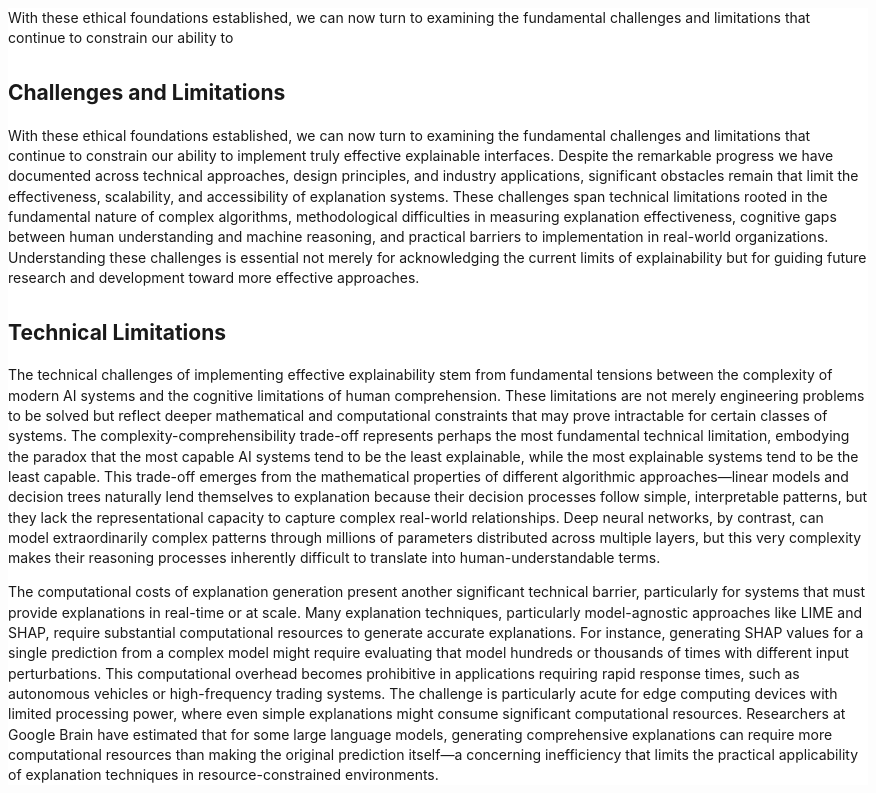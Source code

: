 With these ethical foundations established, we can now turn to examining the fundamental challenges and limitations that continue to constrain our ability to

## Challenges and Limitations

With these ethical foundations established, we can now turn to examining the fundamental challenges and limitations that continue to constrain our ability to implement truly effective explainable interfaces. Despite the remarkable progress we have documented across technical approaches, design principles, and industry applications, significant obstacles remain that limit the effectiveness, scalability, and accessibility of explanation systems. These challenges span technical limitations rooted in the fundamental nature of complex algorithms, methodological difficulties in measuring explanation effectiveness, cognitive gaps between human understanding and machine reasoning, and practical barriers to implementation in real-world organizations. Understanding these challenges is essential not merely for acknowledging the current limits of explainability but for guiding future research and development toward more effective approaches.

## Technical Limitations

The technical challenges of implementing effective explainability stem from fundamental tensions between the complexity of modern AI systems and the cognitive limitations of human comprehension. These limitations are not merely engineering problems to be solved but reflect deeper mathematical and computational constraints that may prove intractable for certain classes of systems. The complexity-comprehensibility trade-off represents perhaps the most fundamental technical limitation, embodying the paradox that the most capable AI systems tend to be the least explainable, while the most explainable systems tend to be the least capable. This trade-off emerges from the mathematical properties of different algorithmic approaches—linear models and decision trees naturally lend themselves to explanation because their decision processes follow simple, interpretable patterns, but they lack the representational capacity to capture complex real-world relationships. Deep neural networks, by contrast, can model extraordinarily complex patterns through millions of parameters distributed across multiple layers, but this very complexity makes their reasoning processes inherently difficult to translate into human-understandable terms.

The computational costs of explanation generation present another significant technical barrier, particularly for systems that must provide explanations in real-time or at scale. Many explanation techniques, particularly model-agnostic approaches like LIME and SHAP, require substantial computational resources to generate accurate explanations. For instance, generating SHAP values for a single prediction from a complex model might require evaluating that model hundreds or thousands of times with different input perturbations. This computational overhead becomes prohibitive in applications requiring rapid response times, such as autonomous vehicles or high-frequency trading systems. The challenge is particularly acute for edge computing devices with limited processing power, where even simple explanations might consume significant computational resources. Researchers at Google Brain have estimated that for some large language models, generating comprehensive explanations can require more computational resources than making the original prediction itself—a concerning inefficiency that limits the practical applicability of explanation techniques in resource-constrained environments.

